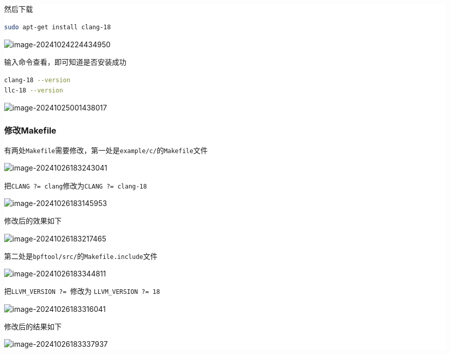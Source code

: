 

然后下载

```bash
sudo apt-get install clang-18
```



![image-20241024224434950](https://raw.githubusercontent.com/copyright1999/image-typora-markdown/main/ebpf/libbpf/image-20241024224434950.png)



输入命令查看，即可知道是否安装成功

```bash
clang-18 --version
llc-18 --version
```



![image-20241025001438017](https://raw.githubusercontent.com/copyright1999/image-typora-markdown/main/ebpf/libbpf/image-20241025001438017.png)



### 修改Makefile

有两处`Makefile`需要修改，第一处是`example/c/`的`Makefile`文件

![image-20241026183243041](https://raw.githubusercontent.com/copyright1999/image-typora-markdown/main/ebpf/libbpf/image-20241026183243041.png)

把`CLANG ?= clang`修改为`CLANG ?= clang-18`

![image-20241026183145953](https://raw.githubusercontent.com/copyright1999/image-typora-markdown/main/ebpf/libbpf/image-20241026183145953.png)

修改后的效果如下

![image-20241026183217465](https://raw.githubusercontent.com/copyright1999/image-typora-markdown/main/ebpf/libbpf/image-20241026183217465.png)



第二处是`bpftool/src/`的`Makefile.include`文件

![image-20241026183344811](https://raw.githubusercontent.com/copyright1999/image-typora-markdown/main/ebpf/libbpf/image-20241026183344811.png)



把`LLVM_VERSION ?= `修改为 `LLVM_VERSION ?= 18`

![image-20241026183316041](https://raw.githubusercontent.com/copyright1999/image-typora-markdown/main/ebpf/libbpf/image-20241026183316041.png)



修改后的结果如下

![image-20241026183337937](https://raw.githubusercontent.com/copyright1999/image-typora-markdown/main/ebpf/libbpf/image-20241026183337937.png)






